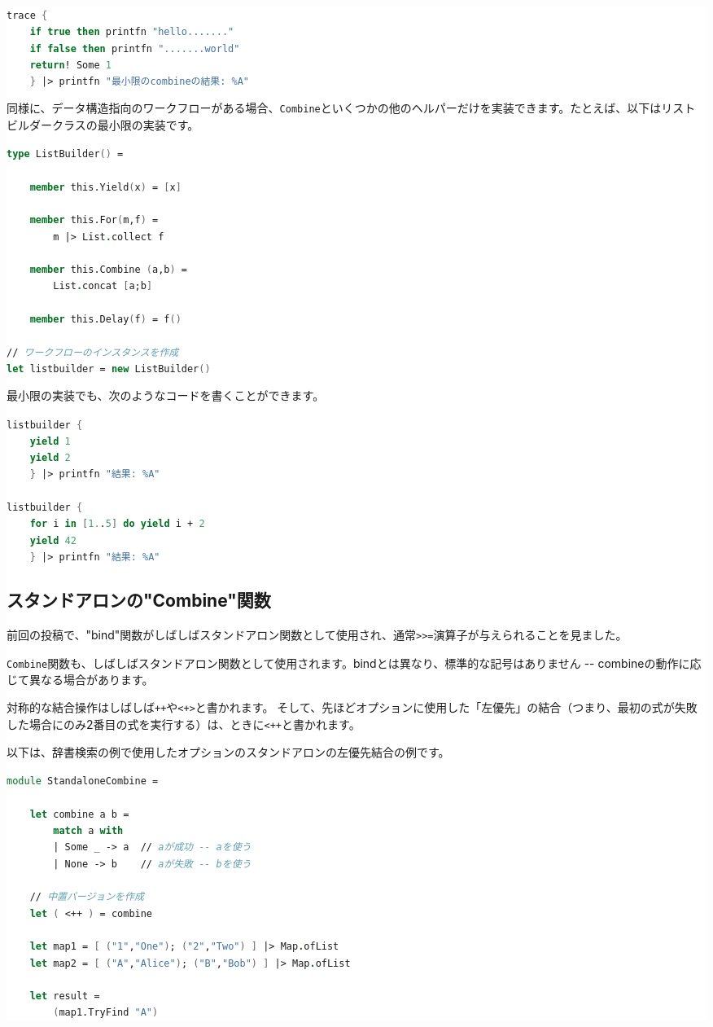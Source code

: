 ```fsharp
trace { 
    if true then printfn "hello......."
    if false then printfn ".......world"
    return! Some 1
    } |> printfn "最小限のcombineの結果: %A" 
```

同様に、データ構造指向のワークフローがある場合、`Combine`といくつかの他のヘルパーだけを実装できます。たとえば、以下はリストビルダークラスの最小限の実装です。

```fsharp
type ListBuilder() =

    member this.Yield(x) = [x]

    member this.For(m,f) =
        m |> List.collect f

    member this.Combine (a,b) = 
        List.concat [a;b]

    member this.Delay(f) = f()

// ワークフローのインスタンスを作成                
let listbuilder = new ListBuilder()
```

最小限の実装でも、次のようなコードを書くことができます。

```fsharp
listbuilder { 
    yield 1
    yield 2
    } |> printfn "結果: %A" 

listbuilder { 
    for i in [1..5] do yield i + 2
    yield 42
    } |> printfn "結果: %A" 
```


## スタンドアロンの"Combine"関数

前回の投稿で、"bind"関数がしばしばスタンドアロン関数として使用され、通常`>>=`演算子が与えられることを見ました。

`Combine`関数も、しばしばスタンドアロン関数として使用されます。bindとは異なり、標準的な記号はありません -- combineの動作に応じて異なる場合があります。

対称的な結合操作はしばしば`++`や`<+>`と書かれます。
そして、先ほどオプションに使用した「左優先」の結合（つまり、最初の式が失敗した場合にのみ2番目の式を実行する）は、ときに`<++`と書かれます。

以下は、辞書検索の例で使用したオプションのスタンドアロンの左優先結合の例です。

```fsharp
module StandaloneCombine = 

    let combine a b = 
        match a with
        | Some _ -> a  // aが成功 -- aを使う
        | None -> b    // aが失敗 -- bを使う

    // 中置バージョンを作成
    let ( <++ ) = combine

    let map1 = [ ("1","One"); ("2","Two") ] |> Map.ofList
    let map2 = [ ("A","Alice"); ("B","Bob") ] |> Map.ofList

    let result = 
        (map1.TryFind "A") 
```